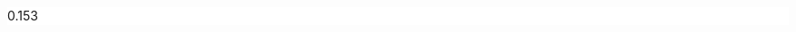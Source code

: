<td>
0.153
</td>
</tr>
<tr>
<td colspan="5" style="border-bottom: 1px solid black">
</td>
</tr>
</table>
